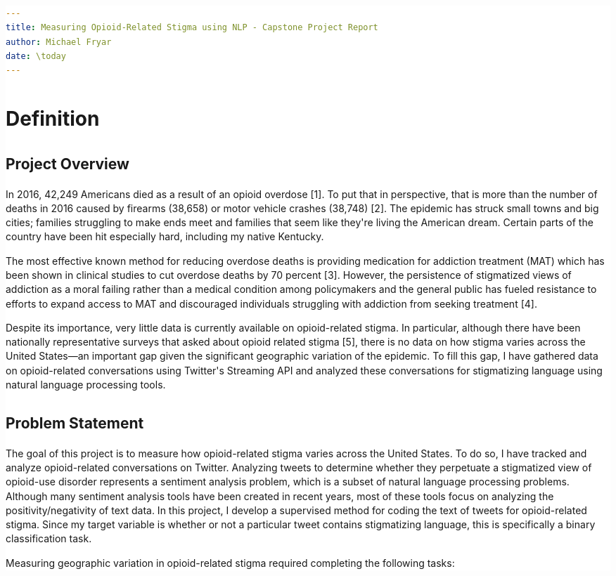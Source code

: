 ```yaml
---
title: Measuring Opioid-Related Stigma using NLP - Capstone Project Report
author: Michael Fryar
date: \today
---
```


# Definition

## Project Overview

In 2016, 42,249 Americans died as a result of an opioid overdose [1]. To put
that in perspective, that is more than the number of deaths in 2016 caused by
firearms (38,658) or motor vehicle crashes (38,748) [2]. The epidemic has
struck small towns and big cities; families struggling to make ends meet and
families that seem like they're living the American dream. Certain parts of the
country have been hit especially hard, including my native Kentucky.

The most effective known method for reducing overdose deaths is providing
medication for addiction treatment (MAT) which has been shown in clinical
studies to cut overdose deaths by 70 percent [3]. However, the persistence of
stigmatized views of addiction as a moral failing rather than a medical
condition among policymakers and the general public has fueled resistance to
efforts to expand access to MAT and discouraged individuals struggling with
addiction from seeking treatment [4].

Despite its importance, very little data is currently available on
opioid-related stigma. In particular, although there have been nationally
representative surveys that asked about opioid related stigma [5], there is no
data on how stigma varies across the United States—an important gap given the
significant geographic variation of the epidemic. To fill this gap, I have
gathered data on opioid-related conversations using Twitter's Streaming API
and analyzed these conversations for stigmatizing language using natural
language processing tools.

## Problem Statement

The goal of this project is to measure how opioid-related stigma varies across
the United States. To do so, I have tracked and analyze opioid-related
conversations on Twitter. Analyzing tweets to determine whether they perpetuate
a stigmatized view of opioid-use disorder represents a sentiment analysis
problem, which is a subset of natural language processing problems. Although
many sentiment analysis tools have been created in recent years, most of these
tools focus on analyzing the positivity/negativity of text data. In this
project, I develop a supervised method for coding the text of tweets for
opioid-related stigma. Since my target variable is whether or not a particular
tweet contains stigmatizing language, this is specifically a binary
classification task.

Measuring geographic variation in opioid-related stigma required completing the
following tasks:
